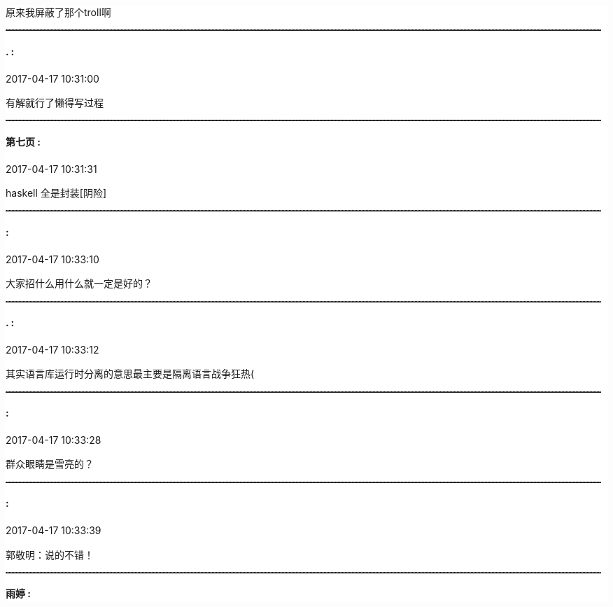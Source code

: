 原来我屏蔽了那个troll啊

<hr style="border-top: 1px dotted grey;width:99%"/>



#### . :

<span class="article-duration">2017-04-17 10:31:00</span>

有解就行了懒得写过程

<hr style="border-top: 1px dotted grey;width:99%"/>



#### 第七页 :

<span class="article-duration">2017-04-17 10:31:31</span>

haskell  全是封装[阴险]

<hr style="border-top: 1px dotted grey;width:99%"/>



####   :

<span class="article-duration">2017-04-17 10:33:10</span>

大家招什么用什么就一定是好的？

<hr style="border-top: 1px dotted grey;width:99%"/>



#### . :

<span class="article-duration">2017-04-17 10:33:12</span>

其实语言库运行时分离的意思最主要是隔离语言战争狂热(

<hr style="border-top: 1px dotted grey;width:99%"/>



####   :

<span class="article-duration">2017-04-17 10:33:28</span>

群众眼睛是雪亮的？

<hr style="border-top: 1px dotted grey;width:99%"/>



####   :

<span class="article-duration">2017-04-17 10:33:39</span>

郭敬明：说的不错！

<hr style="border-top: 1px dotted grey;width:99%"/>



#### 雨婷 :
